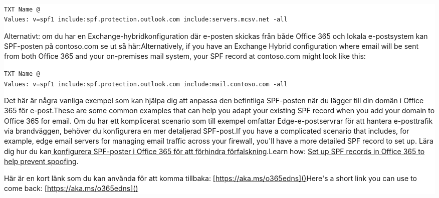 ``` dns
TXT Name @
Values: v=spf1 include:spf.protection.outlook.com include:servers.mcsv.net -all
```

<span data-ttu-id="0cbf6-301">Alternativt: om du har en Exchange-hybridkonfiguration där e-posten skickas från både Office 365 och lokala e-postsystem kan SPF-posten på contoso.com se ut så här:</span><span class="sxs-lookup"><span data-stu-id="0cbf6-301">Alternatively, if you have an Exchange Hybrid configuration where email will be sent from both Office 365 and your on-premises mail system, your SPF record at contoso.com might look like this:</span></span>
  
``` dns
TXT Name @
Values: v=spf1 include:spf.protection.outlook.com include:mail.contoso.com -all
```

<span data-ttu-id="0cbf6-302">Det här är några vanliga exempel som kan hjälpa dig att anpassa den befintliga SPF-posten när du lägger till din domän i Office 365 för e-post.</span><span class="sxs-lookup"><span data-stu-id="0cbf6-302">These are some common examples that can help you adapt your existing SPF record when you add your domain to Office 365 for email.</span></span> <span data-ttu-id="0cbf6-303">Om du har ett komplicerat scenario som till exempel omfattar Edge-e-postservrar för att hantera e-posttrafik via brandväggen, behöver du konfigurera en mer detaljerad SPF-post.</span><span class="sxs-lookup"><span data-stu-id="0cbf6-303">If you have a complicated scenario that includes, for example, edge email servers for managing email traffic across your firewall, you'll have a more detailed SPF record to set up.</span></span> <span data-ttu-id="0cbf6-304">Lära dig hur du kan[ konfigurera SPF-poster i Office 365 för att förhindra förfalskning](../security/defender-365-security/set-up-spf-in-office-365-to-help-prevent-spoofing.md).</span><span class="sxs-lookup"><span data-stu-id="0cbf6-304">Learn how: [Set up SPF records in Office 365 to help prevent spoofing](../security/defender-365-security/set-up-spf-in-office-365-to-help-prevent-spoofing.md).</span></span>
  
<span data-ttu-id="0cbf6-305">Här är en kort länk som du kan använda för att komma tillbaka: [https://aka.ms/o365edns]()</span><span class="sxs-lookup"><span data-stu-id="0cbf6-305">Here's a short link you can use to come back: [https://aka.ms/o365edns]()</span></span>